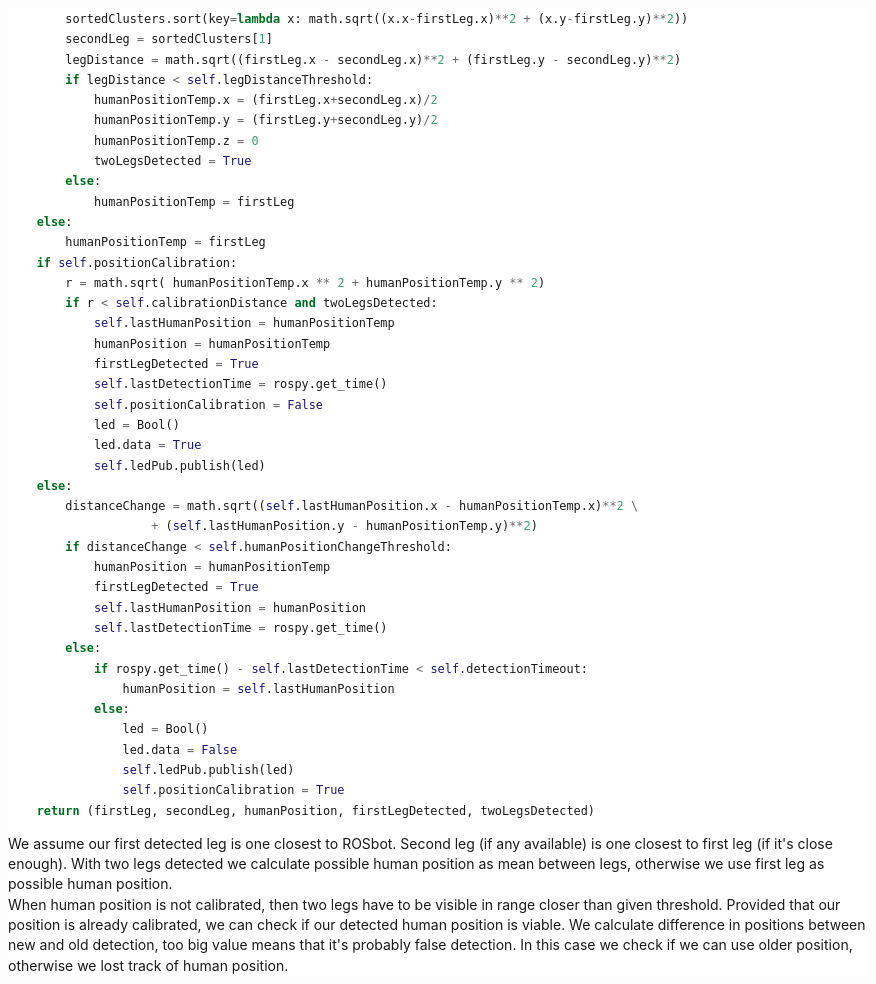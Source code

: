 ```python
    	sortedClusters.sort(key=lambda x: math.sqrt((x.x-firstLeg.x)**2 + (x.y-firstLeg.y)**2))
    	secondLeg = sortedClusters[1]
    	legDistance = math.sqrt((firstLeg.x - secondLeg.x)**2 + (firstLeg.y - secondLeg.y)**2)
    	if legDistance < self.legDistanceThreshold:
            humanPositionTemp.x = (firstLeg.x+secondLeg.x)/2
            humanPositionTemp.y = (firstLeg.y+secondLeg.y)/2
            humanPositionTemp.z = 0
            twoLegsDetected = True
    	else:
            humanPositionTemp = firstLeg
    else:
    	humanPositionTemp = firstLeg
    if self.positionCalibration:
    	r = math.sqrt( humanPositionTemp.x ** 2 + humanPositionTemp.y ** 2)
    	if r < self.calibrationDistance and twoLegsDetected:
            self.lastHumanPosition = humanPositionTemp
            humanPosition = humanPositionTemp
            firstLegDetected = True
            self.lastDetectionTime = rospy.get_time()
            self.positionCalibration = False
            led = Bool()
            led.data = True
            self.ledPub.publish(led)
    else:
    	distanceChange = math.sqrt((self.lastHumanPosition.x - humanPositionTemp.x)**2 \
    				+ (self.lastHumanPosition.y - humanPositionTemp.y)**2)
    	if distanceChange < self.humanPositionChangeThreshold:
            humanPosition = humanPositionTemp
            firstLegDetected = True
            self.lastHumanPosition = humanPosition
            self.lastDetectionTime = rospy.get_time()
    	else: 
            if rospy.get_time() - self.lastDetectionTime < self.detectionTimeout:
                humanPosition = self.lastHumanPosition
            else:
                led = Bool()
                led.data = False
                self.ledPub.publish(led)
                self.positionCalibration = True
    return (firstLeg, secondLeg, humanPosition, firstLegDetected, twoLegsDetected)
```

We assume our first detected leg is one closest to ROSbot. Second leg (if any available) is one closest to first leg (if it's close enough). With two legs detected we calculate possible human position as mean between legs, otherwise we use first leg as possible human position.  
When human position is not calibrated, then two legs have to be visible in range closer than given threshold. Provided that our position is already calibrated, we can check if our detected human position is viable. We calculate difference in positions between new and old detection, too big value means that it's probably false detection. In this case we check if we can use older position, otherwise we lost track of human position.
